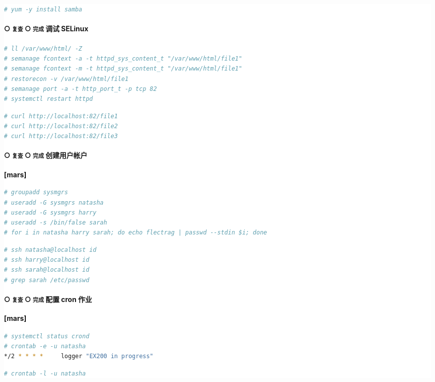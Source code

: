 ```bash
# yum -y install samba
```



#### ○ <font style="font-size:80%">复查</font> ○ <font style="font-size:80%">完成</font>		调试 SELinux

```bash
# ll /var/www/html/ -Z
# semanage fcontext -a -t httpd_sys_content_t "/var/www/html/file1"
# semanage fcontext -m -t httpd_sys_content_t "/var/www/html/file1"
# restorecon -v /var/www/html/file1
# semanage port -a -t http_port_t -p tcp 82
# systemctl restart httpd
```

```bash
# curl http://localhost:82/file1
# curl http://localhost:82/file2
# curl http://localhost:82/file3
```



#### ○ <font style="font-size:80%">复查</font> ○ <font style="font-size:80%">完成</font>		创建用户帐户

**[mars]**

```bash
# groupadd sysmgrs
# useradd -G sysmgrs natasha
# useradd -G sysmgrs harry
# useradd -s /bin/false sarah
# for i in natasha harry sarah; do echo flectrag | passwd --stdin $i; done
```

```bash
# ssh natasha@localhost id
# ssh harry@localhost id
# ssh sarah@localhost id
# grep sarah /etc/passwd
```



#### ○ <font style="font-size:80%">复查</font> ○ <font style="font-size:80%">完成</font>		配置 cron 作业

**[mars]**

```bash
# systemctl status crond
# crontab -e -u natasha
*/2 * * * *     logger "EX200 in progress"
```

```bash
# crontab -l -u natasha
```
